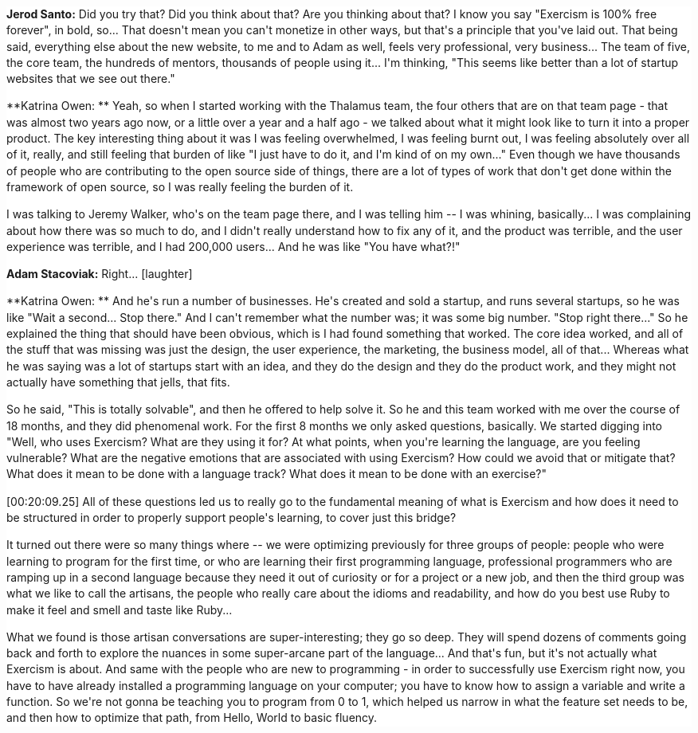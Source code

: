 **Jerod Santo:** Did you try that? Did you think about that? Are you thinking about that? I know you say &quot;Exercism is 100% free forever&quot;, in bold, so... That doesn&#39;t mean you can&#39;t monetize in other ways, but that&#39;s a principle that you&#39;ve laid out. That being said, everything else about the new website, to me and to Adam as well, feels very professional, very business... The team of five, the core team, the hundreds of mentors, thousands of people using it... I&#39;m thinking, &quot;This seems like better than a lot of startup websites that we see out there.&quot;

**Katrina Owen:  ** Yeah, so when I started working with the Thalamus team, the four others that are on that team page - that was almost two years ago now, or a little over a year and a half ago - we talked about what it might look like to turn it into a proper product. The key interesting thing about it was I was feeling overwhelmed, I was feeling burnt out, I was feeling absolutely over all of it, really, and still feeling that burden of like &quot;I just have to do it, and I&#39;m kind of on my own...&quot; Even though we have thousands of people who are contributing to the open source side of things, there are a lot of types of work that don&#39;t get done within the framework of open source, so I was really feeling the burden of it.

I was talking to Jeremy Walker, who&#39;s on the team page there, and I was telling him -- I was whining, basically... I was complaining about how there was so much to do, and I didn&#39;t really understand how to fix any of it, and the product was terrible, and the user experience was terrible, and I had 200,000 users... And he was like &quot;You have what?!&quot;

**Adam Stacoviak:** Right... [laughter]

**Katrina Owen:  ** And he&#39;s run a number of businesses. He&#39;s created and sold a startup, and runs several startups, so he was like &quot;Wait a second... Stop there.&quot; And I can&#39;t remember what the number was; it was some big number. &quot;Stop right there...&quot; So he explained the thing that should have been obvious, which is I had found something that worked. The core idea worked, and all of the stuff that was missing was just the design, the user experience, the marketing, the business model, all of that... Whereas what he was saying was a lot of startups start with an idea, and they do the design and they do the product work, and they might not actually have something that jells, that fits.

So he said, &quot;This is totally solvable&quot;, and then he offered to help solve it. So he and this team worked with me over the course of 18 months, and they did phenomenal work. For the first 8 months we only asked questions, basically. We started digging into &quot;Well, who uses Exercism? What are they using it for? At what points, when you&#39;re learning the language, are you feeling vulnerable? What are the negative emotions that are associated with using Exercism? How could we avoid that or mitigate that? What does it mean to be done with a language track? What does it mean to be done with an exercise?&quot;

[00:20:09.25] All of these questions led us to really go to the fundamental meaning of what is Exercism and how does it need to be structured in order to properly support people&#39;s learning, to cover just this bridge?

It turned out there were so many things where -- we were optimizing previously for three groups of people: people who were learning to program for the first time, or who are learning their first programming language, professional programmers who are ramping up in a second language because they need it out of curiosity or for a project or a new job, and then the third group was what we like to call the artisans, the people who really care about the idioms and readability, and how do you best use Ruby to make it feel and smell and taste like Ruby...

What we found is those artisan conversations are super-interesting; they go so deep. They will spend dozens of comments going back and forth to explore the nuances in some super-arcane part of the language... And that&#39;s fun, but it&#39;s not actually what Exercism is about. And same with the people who are new to programming - in order to successfully use Exercism right now, you have to have already installed a programming language on your computer; you have to know how to assign a variable and write a function. So we&#39;re not gonna be teaching you to program from 0 to 1, which helped us narrow in what the feature set needs to be, and then how to optimize that path, from Hello, World to basic fluency.
